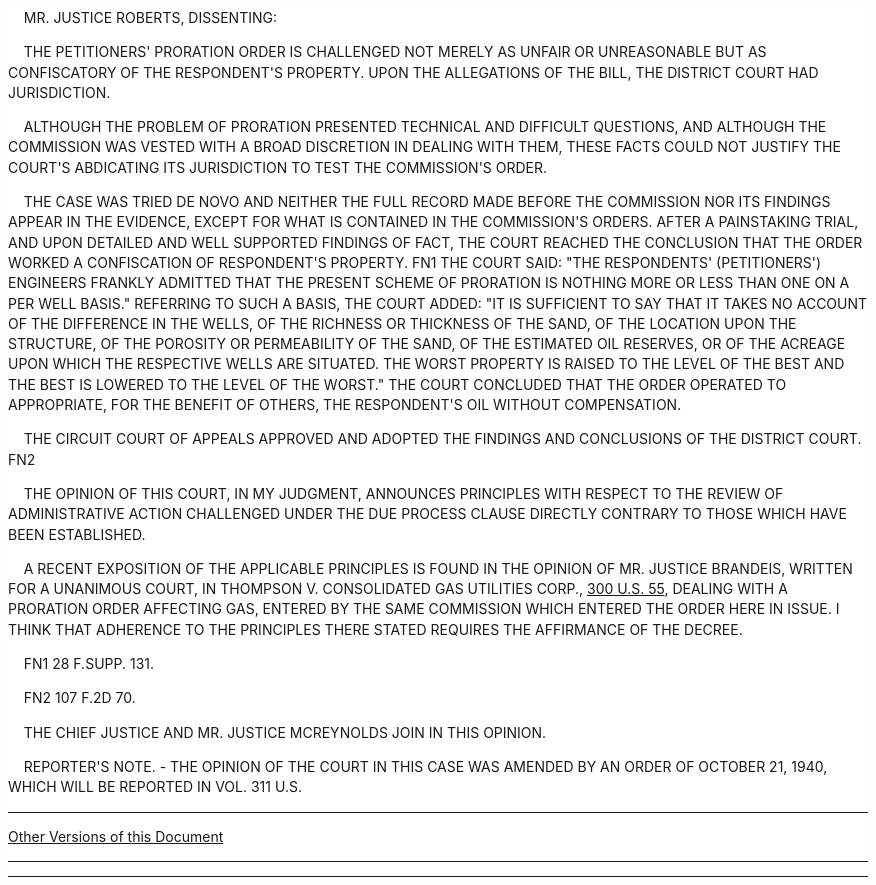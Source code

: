     MR. JUSTICE ROBERTS, DISSENTING:

    THE PETITIONERS' PRORATION ORDER IS CHALLENGED NOT MERELY AS UNFAIR OR UNREASONABLE BUT AS CONFISCATORY OF THE RESPONDENT'S PROPERTY.  UPON THE ALLEGATIONS OF THE BILL, THE DISTRICT COURT HAD JURISDICTION.

    ALTHOUGH THE PROBLEM OF PRORATION PRESENTED TECHNICAL AND DIFFICULT QUESTIONS, AND ALTHOUGH THE COMMISSION WAS VESTED WITH A BROAD DISCRETION IN DEALING WITH THEM, THESE FACTS COULD NOT JUSTIFY THE COURT'S ABDICATING ITS JURISDICTION TO TEST THE COMMISSION'S ORDER.

    THE CASE WAS TRIED DE NOVO AND NEITHER THE FULL RECORD MADE BEFORE THE COMMISSION NOR ITS FINDINGS APPEAR IN THE EVIDENCE, EXCEPT FOR WHAT IS CONTAINED IN THE COMMISSION'S ORDERS.  AFTER A PAINSTAKING TRIAL, AND UPON DETAILED AND WELL SUPPORTED FINDINGS OF FACT, THE COURT REACHED THE CONCLUSION THAT THE ORDER WORKED A CONFISCATION OF RESPONDENT'S PROPERTY.  FN1  THE COURT SAID: "THE RESPONDENTS' (PETITIONERS') ENGINEERS FRANKLY ADMITTED THAT THE PRESENT SCHEME OF PRORATION IS NOTHING MORE OR LESS THAN ONE ON A PER WELL BASIS."  REFERRING TO SUCH A BASIS, THE COURT ADDED:  "IT IS SUFFICIENT TO SAY THAT IT TAKES NO ACCOUNT OF THE DIFFERENCE IN THE WELLS, OF THE RICHNESS OR THICKNESS OF THE SAND, OF THE LOCATION UPON THE STRUCTURE, OF THE POROSITY OR PERMEABILITY OF THE SAND, OF THE ESTIMATED OIL RESERVES, OR OF THE ACREAGE UPON WHICH THE RESPECTIVE WELLS ARE SITUATED.  THE WORST PROPERTY IS RAISED TO THE LEVEL OF THE BEST AND THE BEST IS LOWERED TO THE LEVEL OF THE WORST."  THE COURT CONCLUDED THAT THE ORDER OPERATED TO APPROPRIATE, FOR THE BENEFIT OF OTHERS, THE RESPONDENT'S OIL WITHOUT COMPENSATION.

    THE CIRCUIT COURT OF APPEALS APPROVED AND ADOPTED THE FINDINGS AND CONCLUSIONS OF THE DISTRICT COURT.  FN2

    THE OPINION OF THIS COURT, IN MY JUDGMENT, ANNOUNCES PRINCIPLES WITH RESPECT TO THE REVIEW OF ADMINISTRATIVE ACTION CHALLENGED UNDER THE DUE PROCESS CLAUSE DIRECTLY CONTRARY TO THOSE WHICH HAVE BEEN ESTABLISHED.

    A RECENT EXPOSITION OF THE APPLICABLE PRINCIPLES IS FOUND IN THE OPINION OF MR. JUSTICE BRANDEIS, WRITTEN FOR A UNANIMOUS COURT, IN THOMPSON V. CONSOLIDATED GAS UTILITIES CORP., [300 U.S. 55][/us/courts/scotus/usReporter/300/55], DEALING WITH A PRORATION ORDER AFFECTING GAS, ENTERED BY THE SAME COMMISSION WHICH ENTERED THE ORDER HERE IN ISSUE.  I THINK THAT ADHERENCE TO THE PRINCIPLES THERE STATED REQUIRES THE AFFIRMANCE OF THE DECREE.

    FN1  28 F.SUPP.  131.

    FN2  107 F.2D 70.

    THE CHIEF JUSTICE AND MR. JUSTICE MCREYNOLDS JOIN IN THIS OPINION.

    REPORTER'S NOTE.  - THE OPINION OF THE COURT IN THIS CASE WAS AMENDED BY AN ORDER OF OCTOBER 21, 1940, WHICH WILL BE REPORTED IN VOL. 311 U.S.

----------

[Other Versions of this Document](https://publicdocs.github.io/go/links?ns=uslm-x&ref=%2Fus%2Fcourts%2Fscotus%2FusReporter%2F310%2F573)

----------
----------

[/us/courts/scotus/usReporter/310/573]: https://publicdocs.github.io/go/links?ns=uslm-x&ref=%2Fus%2Fcourts%2Fscotus%2FusReporter%2F310%2F573
[/us/courts/scotus/usReporter/309/646]: https://publicdocs.github.io/go/links?ns=uslm-x&ref=%2Fus%2Fcourts%2Fscotus%2FusReporter%2F309%2F646
[/us/courts/scotus/usReporter/309/646]: https://publicdocs.github.io/go/links?ns=uslm-x&ref=%2Fus%2Fcourts%2Fscotus%2FusReporter%2F309%2F646
[/us/courts/scotus/usReporter/286/210]: https://publicdocs.github.io/go/links?ns=uslm-x&ref=%2Fus%2Fcourts%2Fscotus%2FusReporter%2F286%2F210
[/us/courts/scotus/usReporter/303/177]: https://publicdocs.github.io/go/links?ns=uslm-x&ref=%2Fus%2Fcourts%2Fscotus%2FusReporter%2F303%2F177
[/us/courts/scotus/usReporter/300/55]: https://publicdocs.github.io/go/links?ns=uslm-x&ref=%2Fus%2Fcourts%2Fscotus%2FusReporter%2F300%2F55
[/us/courts/scotus/usReporter/300/55]: https://publicdocs.github.io/go/links?ns=uslm-x&ref=%2Fus%2Fcourts%2Fscotus%2FusReporter%2F300%2F55


